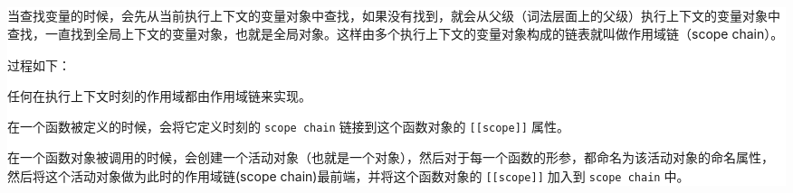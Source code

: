 当查找变量的时候，会先从当前执行上下文的变量对象中查找，如果没有找到，就会从父级（词法层面上的父级）执行上下文的变量对象中查找，一直找到全局上下文的变量对象，也就是全局对象。这样由多个执行上下文的变量对象构成的链表就叫做作用域链（scope chain）。

过程如下：

任何在执行上下文时刻的作用域都由作用域链来实现。

在一个函数被定义的时候，会将它定义时刻的 `scope chain` 链接到这个函数对象的 `[[scope]]` 属性。

在一个函数对象被调用的时候，会创建一个活动对象（也就是一个对象），然后对于每一个函数的形参，都命名为该活动对象的命名属性，然后将这个活动对象做为此时的作用域链(scope chain)最前端，并将这个函数对象的 `[[scope]]` 加入到 `scope chain` 中。